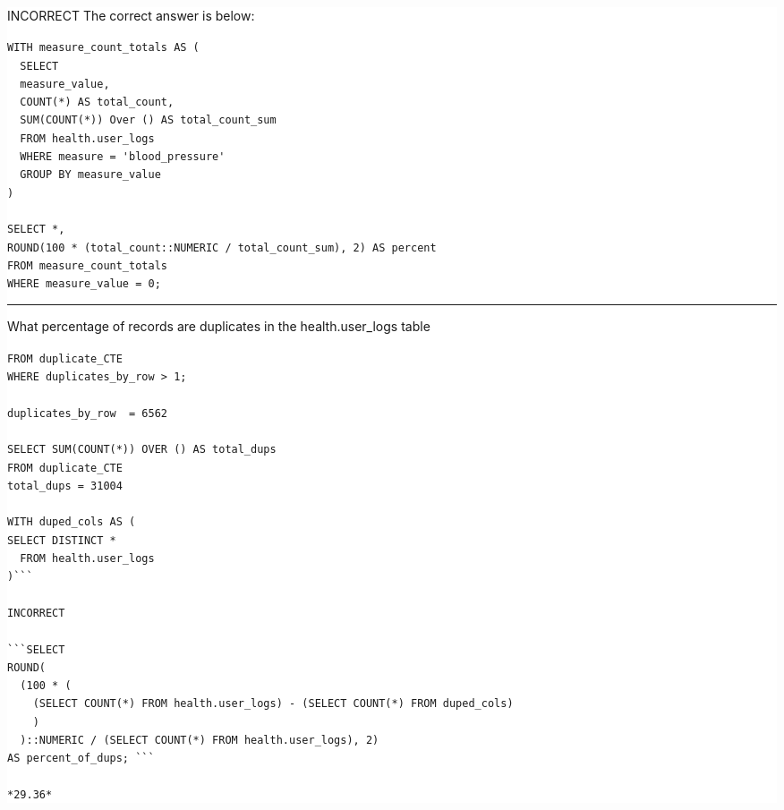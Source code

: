 INCORRECT
The correct answer is below:
```
WITH measure_count_totals AS (
  SELECT
  measure_value,
  COUNT(*) AS total_count,
  SUM(COUNT(*)) Over () AS total_count_sum
  FROM health.user_logs
  WHERE measure = 'blood_pressure'
  GROUP BY measure_value
)
  
SELECT *,
ROUND(100 * (total_count::NUMERIC / total_count_sum), 2) AS percent
FROM measure_count_totals
WHERE measure_value = 0;
```
---
What percentage of records are duplicates in the health.user_logs table
```SELECT COUNT(*) 
FROM duplicate_CTE
WHERE duplicates_by_row > 1;

duplicates_by_row  = 6562

SELECT SUM(COUNT(*)) OVER () AS total_dups
FROM duplicate_CTE
total_dups = 31004

WITH duped_cols AS (
SELECT DISTINCT *
  FROM health.user_logs
)```

INCORRECT

```SELECT
ROUND( 
  (100 * (
    (SELECT COUNT(*) FROM health.user_logs) - (SELECT COUNT(*) FROM duped_cols)
    )
  )::NUMERIC / (SELECT COUNT(*) FROM health.user_logs), 2)
AS percent_of_dups; ```

*29.36*